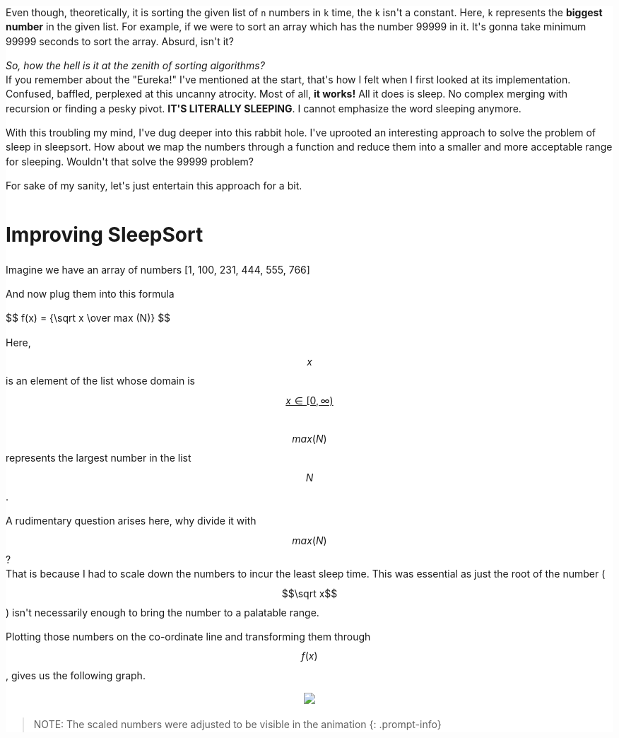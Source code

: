 Even though, theoretically, it is sorting the given list of `n` numbers in `k` time, the `k` isn't a constant. Here, `k` represents the **biggest number** in the given list.
For example, if we were to sort an array which has the number 99999 in it. It's gonna take minimum 99999 seconds to sort the array. Absurd, isn't it? <br />

*So, how the hell is it at the zenith of sorting algorithms?* \
If you remember about the "Eureka!" I've mentioned at the start, that's how I felt when I first looked at its implementation. Confused, baffled, perplexed at this uncanny atrocity.
Most of all, **it works!** All it does is sleep. No complex merging with recursion or finding a pesky pivot. **IT'S LITERALLY SLEEPING**. I cannot emphasize the word sleeping anymore.

With this troubling my mind, I've dug deeper into this rabbit hole. I've uprooted an interesting approach to solve the problem of sleep in sleepsort. How about we map
the numbers through a function and reduce them into a smaller and more acceptable range for sleeping. Wouldn't that solve the 99999 problem?

For sake of my sanity, let's just entertain this approach for a bit.

# Improving SleepSort

Imagine we have an array of numbers [1, 100, 231, 444, 555, 766\]

And now plug them into this formula




<script id="MathJax-script" async src="https://cdn.jsdelivr.net/npm/mathjax@3/es5/tex-mml-chtml.js"></script>


<p>
$$
  f(x) = {\sqrt x \over max (N)}
$$
</p>

Here,\
$$ x $$ is an element of the list whose domain is [$$ x \in [0, \infty) $$](#2-root-of-negative-number)\
$$ max(N) $$ represents the largest number in the list $$ N $$. 


A rudimentary question arises here, why divide it with $$ max(N) $$? \
That is because I had to scale down the numbers to incur the least sleep time. This was essential as just the root of the number ($$\sqrt x$$) isn't necessarily enough to bring the number to a palatable range.


Plotting those numbers on the co-ordinate line and transforming them through $$ f(x) $$, gives us the following graph. 


<center>
    <img src="https://cdn.jsdelivr.net/gh/rseragon/blog-assets@main/sleep-sort/anim/scaled_numbers.gif" width="720"/>
</center>

> NOTE: The scaled numbers were adjusted to be visible in the animation 
{: .prompt-info}


[^4chan]: [TinyChan](https://archive.tinychan.net/read/prog/1295544154)
[^bogosort]: [Wikipedia](https://en.wikipedia.org/wiki/Bogosort)